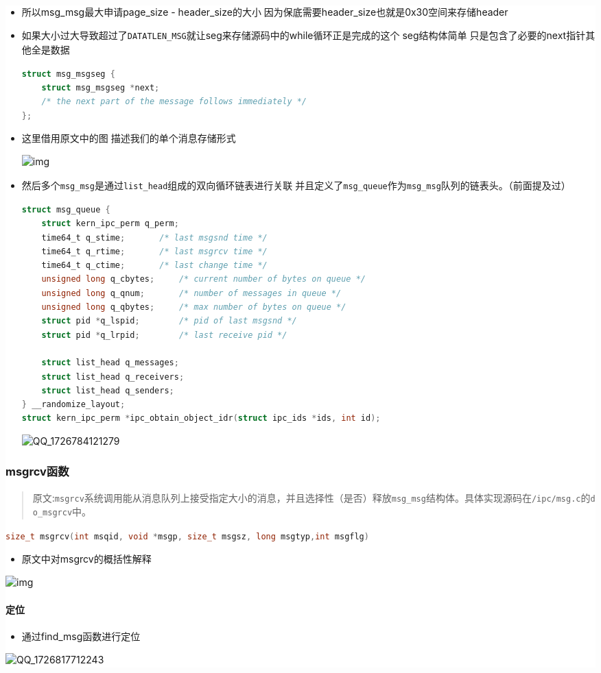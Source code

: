   - 所以msg_msg最大申请page_size - header_size的大小 因为保底需要header_size也就是0x30空间来存储header
  
  - 如果大小过大导致超过了`DATATLEN_MSG`就让seg来存储源码中的while循环正是完成的这个 seg结构体简单 只是包含了必要的next指针其他全是数据
  
    ```c
    struct msg_msgseg {
    	struct msg_msgseg *next;
    	/* the next part of the message follows immediately */
    };
    ```
  
  - 这里借用原文中的图 描述我们的单个消息存储形式
  
    ![img](https://pic1.zhimg.com/80/v2-618c515207d7a3549b21dee56d146212_1440w.webp)
  
  - 然后多个`msg_msg`是通过`list_head`组成的双向循环链表进行关联 并且定义了`msg_queue`作为`msg_msg`队列的链表头。（前面提及过）
  
    ```c
    struct msg_queue {
    	struct kern_ipc_perm q_perm;
    	time64_t q_stime;		/* last msgsnd time */
    	time64_t q_rtime;		/* last msgrcv time */
    	time64_t q_ctime;		/* last change time */
    	unsigned long q_cbytes;		/* current number of bytes on queue */
    	unsigned long q_qnum;		/* number of messages in queue */
    	unsigned long q_qbytes;		/* max number of bytes on queue */
    	struct pid *q_lspid;		/* pid of last msgsnd */
    	struct pid *q_lrpid;		/* last receive pid */
    
    	struct list_head q_messages;
    	struct list_head q_receivers;
    	struct list_head q_senders;
    } __randomize_layout;
    struct kern_ipc_perm *ipc_obtain_object_idr(struct ipc_ids *ids, int id);
    
    ```
  
    ![QQ_1726784121279](/Users/elegy/Library/Containers/com.tencent.qq/Data/tmp/QQ_1726784121279.png)

### msgrcv函数

> 原文:`msgrcv`系统调用能从消息队列上接受指定大小的消息，并且选择性（是否）释放`msg_msg`结构体。具体实现源码在`/ipc/msg.c`的`do_msgrcv`中。

```c
size_t msgrcv(int msqid, void *msgp, size_t msgsz, long msgtyp,int msgflg)
```

- 原文中对msgrcv的概括性解释

![img](https://picx.zhimg.com/80/v2-465a08a27503a64eaa3a602ee69120fb_1440w.webp)

#### 定位

- 通过find_msg函数进行定位

![QQ_1726817712243](/Users/elegy/Library/Containers/com.tencent.qq/Data/tmp/QQ_1726817712243.png)
